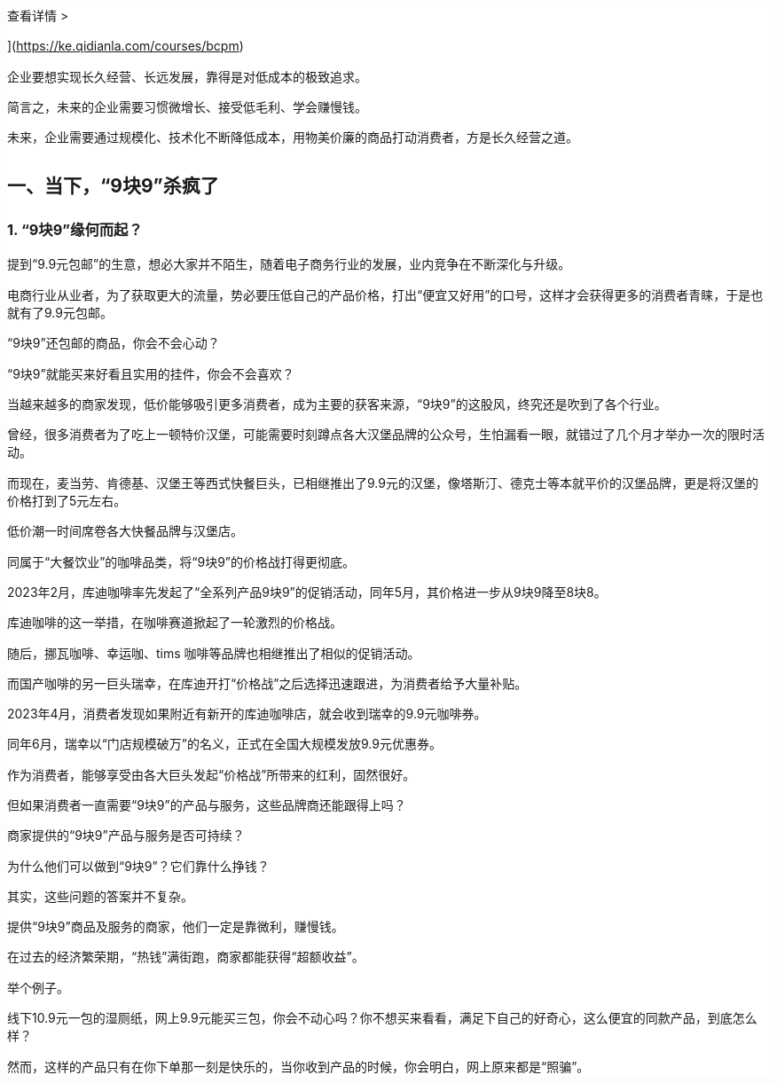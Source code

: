 查看详情 >

](https://ke.qidianla.com/courses/bcpm)

企业要想实现长久经营、长远发展，靠得是对低成本的极致追求。

简言之，未来的企业需要习惯微增长、接受低毛利、学会赚慢钱。

未来，企业需要通过规模化、技术化不断降低成本，用物美价廉的商品打动消费者，方是长久经营之道。

## 一、当下，“9块9”杀疯了

### 1\. “9块9”缘何而起？

提到“9.9元包邮”的生意，想必大家并不陌生，随着电子商务行业的发展，业内竞争在不断深化与升级。

电商行业从业者，为了获取更大的流量，势必要压低自己的产品价格，打出“便宜又好用”的口号，这样才会获得更多的消费者青睐，于是也就有了9.9元包邮。

“9块9”还包邮的商品，你会不会心动？

“9块9”就能买来好看且实用的挂件，你会不会喜欢？

当越来越多的商家发现，低价能够吸引更多消费者，成为主要的获客来源，“9块9”的这股风，终究还是吹到了各个行业。

曾经，很多消费者为了吃上一顿特价汉堡，可能需要时刻蹲点各大汉堡品牌的公众号，生怕漏看一眼，就错过了几个月才举办一次的限时活动。

而现在，麦当劳、肯德基、汉堡王等西式快餐巨头，已相继推出了9.9元的汉堡，像塔斯汀、德克士等本就平价的汉堡品牌，更是将汉堡的价格打到了5元左右。

低价潮一时间席卷各大快餐品牌与汉堡店。

同属于“大餐饮业”的咖啡品类，将“9块9”的价格战打得更彻底。

2023年2月，库迪咖啡率先发起了“全系列产品9块9”的促销活动，同年5月，其价格进一步从9块9降至8块8。

库迪咖啡的这一举措，在咖啡赛道掀起了一轮激烈的价格战。

随后，挪瓦咖啡、幸运咖、tims 咖啡等品牌也相继推出了相似的促销活动。

而国产咖啡的另一巨头瑞幸，在库迪开打“价格战”之后选择迅速跟进，为消费者给予大量补贴。

2023年4月，消费者发现如果附近有新开的库迪咖啡店，就会收到瑞幸的9.9元咖啡券。

同年6月，瑞幸以“门店规模破万”的名义，正式在全国大规模发放9.9元优惠券。

作为消费者，能够享受由各大巨头发起“价格战”所带来的红利，固然很好。

但如果消费者一直需要“9块9”的产品与服务，这些品牌商还能跟得上吗？

商家提供的“9块9”产品与服务是否可持续？

为什么他们可以做到“9块9”？它们靠什么挣钱？

其实，这些问题的答案并不复杂。

提供“9块9”商品及服务的商家，他们一定是靠微利，赚慢钱。

在过去的经济繁荣期，“热钱”满街跑，商家都能获得“超额收益”。

举个例子。

线下10.9元一包的湿厕纸，网上9.9元能买三包，你会不动心吗？你不想买来看看，满足下自己的好奇心，这么便宜的同款产品，到底怎么样？

然而，这样的产品只有在你下单那一刻是快乐的，当你收到产品的时候，你会明白，网上原来都是“照骗”。
